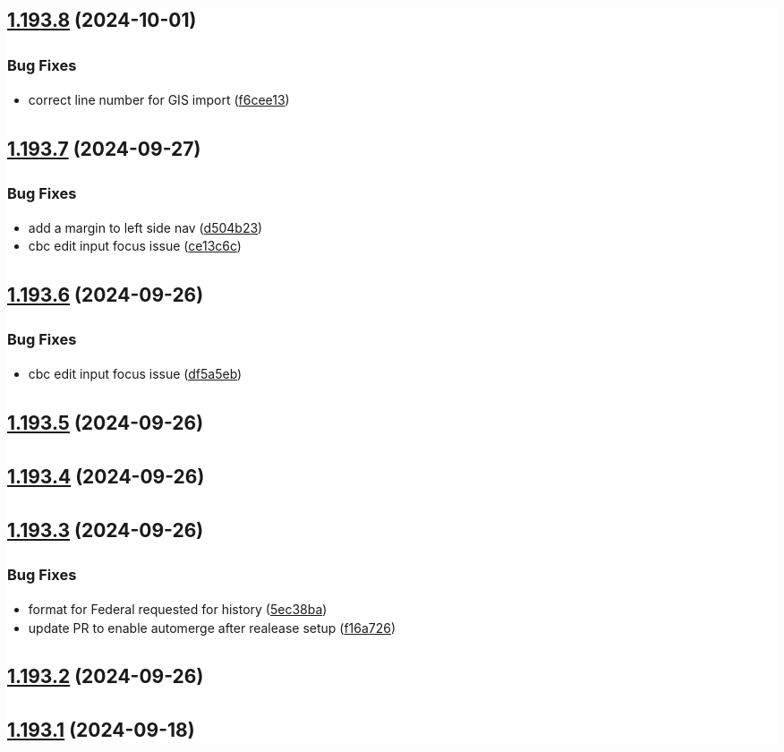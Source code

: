 ## [1.193.8](https://github.com/bcgov/CONN-CCBC-portal/compare/v1.193.7...v1.193.8) (2024-10-01)

### Bug Fixes

- correct line number for GIS import ([f6cee13](https://github.com/bcgov/CONN-CCBC-portal/commit/f6cee1374d9b2f48fa554152de92aa16a554e1a1))

## [1.193.7](https://github.com/bcgov/CONN-CCBC-portal/compare/v1.193.5...v1.193.7) (2024-09-27)

### Bug Fixes

- add a margin to left side nav ([d504b23](https://github.com/bcgov/CONN-CCBC-portal/commit/d504b23b3722e2d793dc47055eee3bd2fe4ef112))
- cbc edit input focus issue ([ce13c6c](https://github.com/bcgov/CONN-CCBC-portal/commit/ce13c6c0085e7021dfe2ecb2d6b7ceff4567ab4a))

## [1.193.6](https://github.com/bcgov/CONN-CCBC-portal/compare/v1.193.5...v1.193.6) (2024-09-26)

### Bug Fixes

- cbc edit input focus issue ([df5a5eb](https://github.com/bcgov/CONN-CCBC-portal/commit/df5a5ebb8677cf167036632e0dcec93ef0c88db2))

## [1.193.5](https://github.com/bcgov/CONN-CCBC-portal/compare/v1.193.4...v1.193.5) (2024-09-26)

## [1.193.4](https://github.com/bcgov/CONN-CCBC-portal/compare/v1.193.3...v1.193.4) (2024-09-26)

## [1.193.3](https://github.com/bcgov/CONN-CCBC-portal/compare/v1.193.2...v1.193.3) (2024-09-26)

### Bug Fixes

- format for Federal requested for history ([5ec38ba](https://github.com/bcgov/CONN-CCBC-portal/commit/5ec38ba9b7c308b22fbf1a24e6c26561e0c64902))
- update PR to enable automerge after realease setup ([f16a726](https://github.com/bcgov/CONN-CCBC-portal/commit/f16a726bc967a192e13394ac227afee9f4304ea5))

## [1.193.2](https://github.com/bcgov/CONN-CCBC-portal/compare/v1.193.1...v1.193.2) (2024-09-26)

## [1.193.1](https://github.com/bcgov/CONN-CCBC-portal/compare/v1.193.0...v1.193.1) (2024-09-18)
